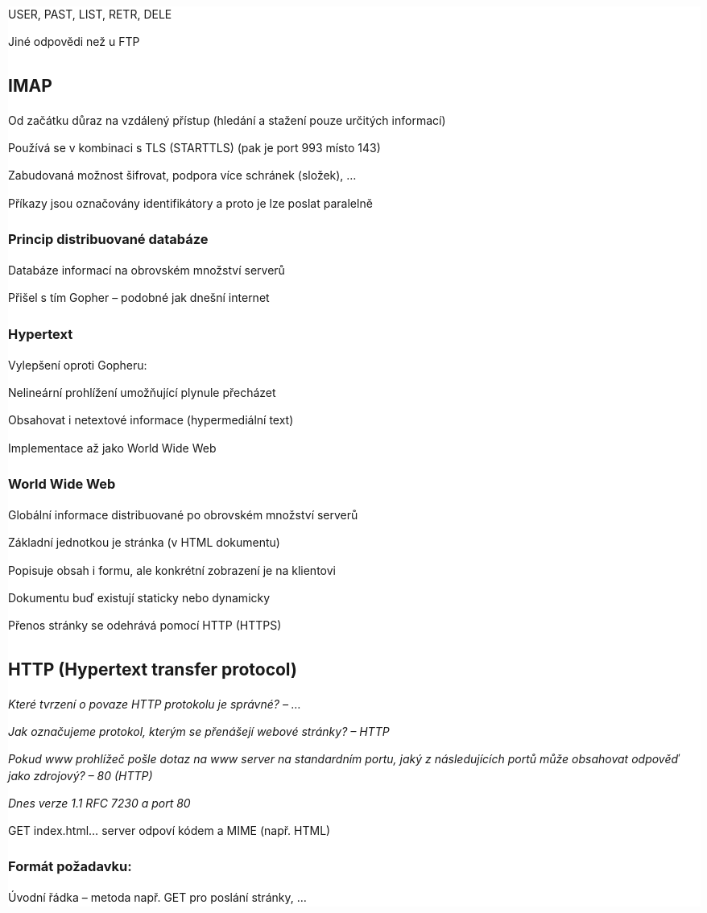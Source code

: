 USER, PAST, LIST, RETR, DELE

Jiné odpovědi než u FTP

## IMAP

Od začátku důraz na vzdálený přístup (hledání a stažení pouze určitých informací)

Používá se v kombinaci s TLS (STARTTLS) (pak je port 993 místo 143)

Zabudovaná možnost šifrovat, podpora více schránek (složek), …

Příkazy jsou označovány identifikátory a proto je lze poslat paralelně

### Princip distribuované databáze

Databáze informací na obrovském množství serverů

Přišel s tím Gopher – podobné jak dnešní internet

### Hypertext

Vylepšení oproti Gopheru:

Nelineární prohlížení umožňující plynule přecházet

Obsahovat i netextové informace (hypermediální text)

Implementace až jako World Wide Web

### World Wide Web

Globální informace distribuované po obrovském množství serverů

Základní jednotkou je stránka (v HTML dokumentu)

Popisuje obsah i formu, ale konkrétní zobrazení je na klientovi

Dokumentu buď existují staticky nebo dynamicky

Přenos stránky se odehrává pomocí HTTP (HTTPS)

## HTTP (Hypertext transfer protocol)

_Které tvrzení o povaze HTTP protokolu je správné? – …_

_Jak označujeme protokol, kterým se přenášejí webové stránky? – HTTP_

_Pokud www prohlížeč pošle dotaz na www server na standardním portu, jaký z následujících portů může obsahovat odpověď jako zdrojový? – 80 (HTTP)_

_Dnes verze 1.1 RFC 7230 a port 80_

GET index.html… server odpoví kódem a MIME (např. HTML)

### Formát požadavku:

Úvodní řádka – metoda např. GET pro poslání stránky, …
